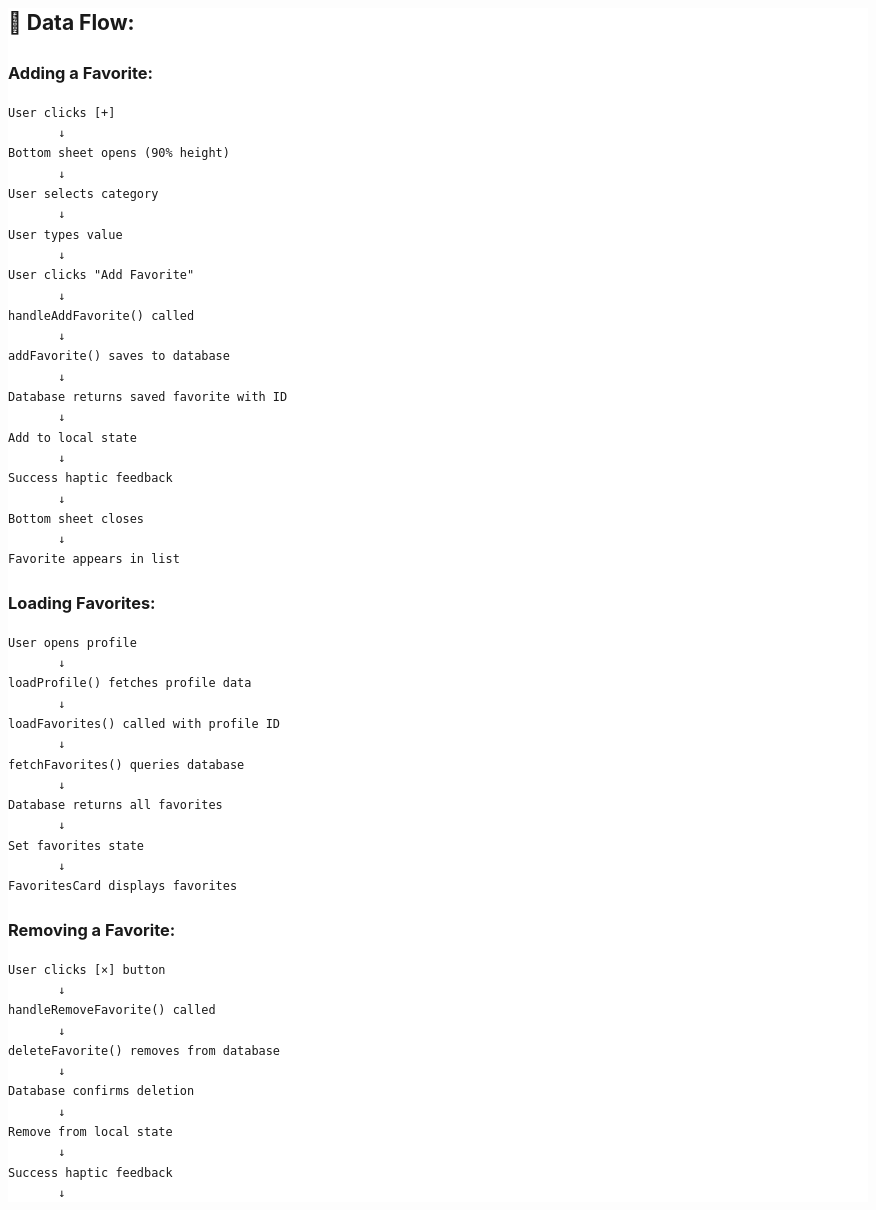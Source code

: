 
## 🔄 **Data Flow:**

### **Adding a Favorite:**

```
User clicks [+]
       ↓
Bottom sheet opens (90% height)
       ↓
User selects category
       ↓
User types value
       ↓
User clicks "Add Favorite"
       ↓
handleAddFavorite() called
       ↓
addFavorite() saves to database
       ↓
Database returns saved favorite with ID
       ↓
Add to local state
       ↓
Success haptic feedback
       ↓
Bottom sheet closes
       ↓
Favorite appears in list
```

### **Loading Favorites:**

```
User opens profile
       ↓
loadProfile() fetches profile data
       ↓
loadFavorites() called with profile ID
       ↓
fetchFavorites() queries database
       ↓
Database returns all favorites
       ↓
Set favorites state
       ↓
FavoritesCard displays favorites
```

### **Removing a Favorite:**

```
User clicks [×] button
       ↓
handleRemoveFavorite() called
       ↓
deleteFavorite() removes from database
       ↓
Database confirms deletion
       ↓
Remove from local state
       ↓
Success haptic feedback
       ↓
```